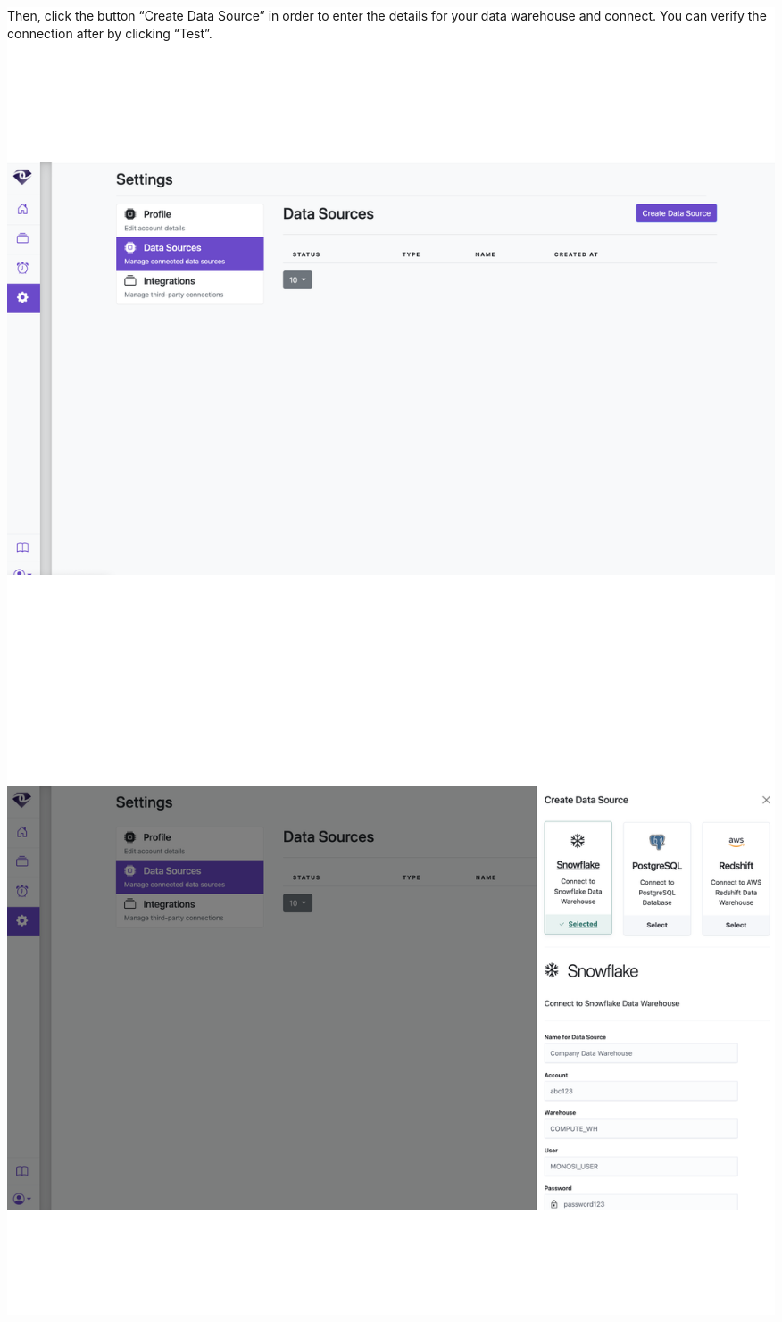 Then, click the button “Create Data Source” in order to enter the details for your data warehouse and connect. You can verify the connection after by clicking “Test”.

<img src="/img/datasource/create-1.png" height="700" alt="Create datasource 1" />
<img src="/img/datasource/create-2.png" height="700" alt="Create datasource 2" />
